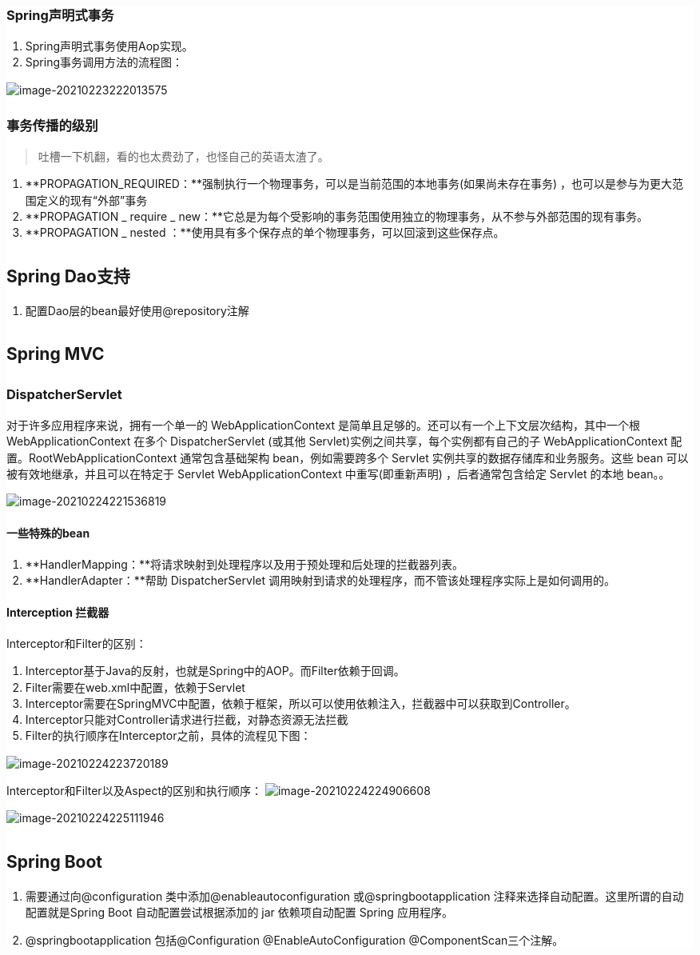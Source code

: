 ### Spring声明式事务

1. Spring声明式事务使用Aop实现。
2. Spring事务调用方法的流程图：

![image-20210223222013575](https://fanshanchao.oss-cn-shenzhen.aliyuncs.com/img/image-20210223222013575.png)

### 事务传播的级别

> 吐槽一下机翻，看的也太费劲了，也怪自己的英语太渣了。

1. **PROPAGATION_REQUIRED：**强制执行一个物理事务，可以是当前范围的本地事务(如果尚未存在事务) ，也可以是参与为更大范围定义的现有“外部”事务
2. **PROPAGATION _ require _ new：**它总是为每个受影响的事务范围使用独立的物理事务，从不参与外部范围的现有事务。
3. **PROPAGATION _ nested ：**使用具有多个保存点的单个物理事务，可以回滚到这些保存点。

## Spring Dao支持

1. 配置Dao层的bean最好使用@repository注解

## Spring MVC

### DispatcherServlet

对于许多应用程序来说，拥有一个单一的 WebApplicationContext 是简单且足够的。还可以有一个上下文层次结构，其中一个根 WebApplicationContext 在多个 DispatcherServlet (或其他 Servlet)实例之间共享，每个实例都有自己的子 WebApplicationContext 配置。RootWebApplicationContext 通常包含基础架构 bean，例如需要跨多个 Servlet 实例共享的数据存储库和业务服务。这些 bean 可以被有效地继承，并且可以在特定于 Servlet  WebApplicationContext 中重写(即重新声明) ，后者通常包含给定 Servlet 的本地 bean。。

![image-20210224221536819](https://fanshanchao.oss-cn-shenzhen.aliyuncs.com/img/image-20210224221536819.png)

#### 一些特殊的bean

1. **HandlerMapping：**将请求映射到处理程序以及用于预处理和后处理的拦截器列表。
2. **HandlerAdapter：**帮助 DispatcherServlet 调用映射到请求的处理程序，而不管该处理程序实际上是如何调用的。

#### Interception 拦截器

Interceptor和Filter的区别：

1. Interceptor基于Java的反射，也就是Spring中的AOP。而Filter依赖于回调。
2. Filter需要在web.xml中配置，依赖于Servlet
3. Interceptor需要在SpringMVC中配置，依赖于框架，所以可以使用依赖注入，拦截器中可以获取到Controller。
4. Interceptor只能对Controller请求进行拦截，对静态资源无法拦截
5. Filter的执行顺序在Interceptor之前，具体的流程见下图：

![image-20210224223720189](https://fanshanchao.oss-cn-shenzhen.aliyuncs.com/img/image-20210224223720189.png)

Interceptor和Filter以及Aspect的区别和执行顺序：
![image-20210224224906608](https://fanshanchao.oss-cn-shenzhen.aliyuncs.com/img/image-20210224224906608.png)

![image-20210224225111946](https://fanshanchao.oss-cn-shenzhen.aliyuncs.com/img/image-20210224225111946.png)

## Spring Boot

1. 需要通过向@configuration 类中添加@enableautoconfiguration 或@springbootapplication 注释来选择自动配置。这里所谓的自动配置就是Spring Boot 自动配置尝试根据添加的 jar 依赖项自动配置 Spring 应用程序。

2. @springbootapplication 包括@Configuration @EnableAutoConfiguration @ComponentScan三个注解。